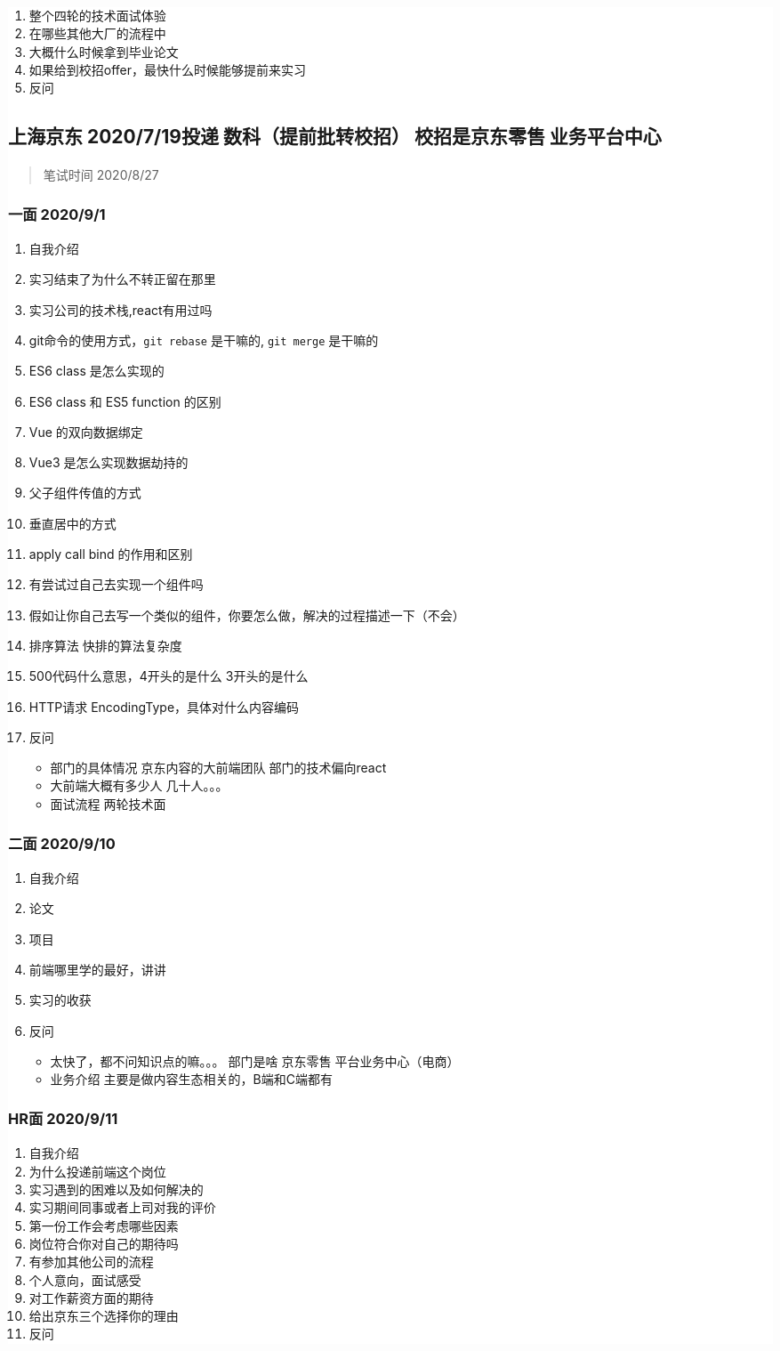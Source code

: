 1. 整个四轮的技术面试体验
2. 在哪些其他大厂的流程中
3. 大概什么时候拿到毕业论文
4. 如果给到校招offer，最快什么时候能够提前来实习
5. 反问

## 上海京东 2020/7/19投递 数科（提前批转校招） 校招是京东零售 业务平台中心

> 笔试时间 2020/8/27

### 一面 2020/9/1

1. 自我介绍
2. 实习结束了为什么不转正留在那里
3. 实习公司的技术栈,react有用过吗
4. git命令的使用方式，`git rebase` 是干嘛的, `git merge` 是干嘛的
5. ES6 class 是怎么实现的
6. ES6 class 和 ES5 function 的区别
7. Vue 的双向数据绑定
8. Vue3 是怎么实现数据劫持的
9. 父子组件传值的方式
10. 垂直居中的方式
11. apply call bind 的作用和区别
12. 有尝试过自己去实现一个组件吗
13. 假如让你自己去写一个类似的组件，你要怎么做，解决的过程描述一下（不会）
14. 排序算法 快排的算法复杂度
15. 500代码什么意思，4开头的是什么 3开头的是什么
16. HTTP请求 EncodingType，具体对什么内容编码
17. 反问

    - 部门的具体情况 京东内容的大前端团队 部门的技术偏向react
    - 大前端大概有多少人 几十人。。。
    - 面试流程 两轮技术面

### 二面 2020/9/10

1. 自我介绍
2. 论文
3. 项目
4. 前端哪里学的最好，讲讲
5. 实习的收获
6. 反问

    - 太快了，都不问知识点的嘛。。。 部门是啥 京东零售 平台业务中心（电商）
    - 业务介绍 主要是做内容生态相关的，B端和C端都有

### HR面 2020/9/11

1. 自我介绍
2. 为什么投递前端这个岗位
3. 实习遇到的困难以及如何解决的
4. 实习期间同事或者上司对我的评价
5. 第一份工作会考虑哪些因素
6. 岗位符合你对自己的期待吗
7. 有参加其他公司的流程
8. 个人意向，面试感受
9. 对工作薪资方面的期待
10. 给出京东三个选择你的理由
11. 反问
